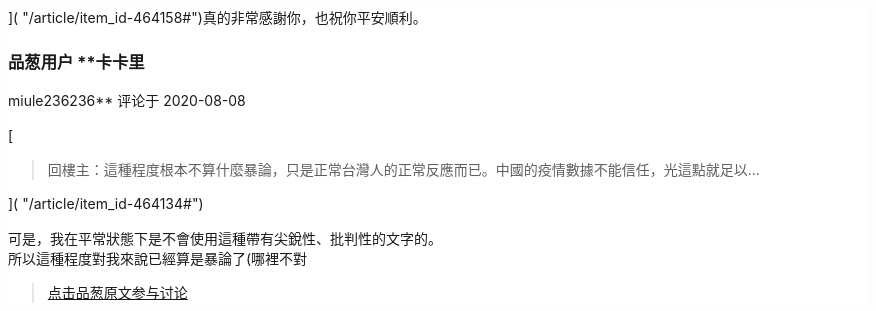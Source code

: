 ]( "/article/item_id-464158#")真的非常感謝你，也祝你平安順利。
        


            
### 品葱用户 **卡卡里 
miule236236** 评论于 2020-08-08
        
[

> 回樓主：這種程度根本不算什麼暴論，只是正常台灣人的正常反應而已。中國的疫情數據不能信任，光這點就足以...

]( "/article/item_id-464134#")  
  
可是，我在平常狀態下是不會使用這種帶有尖銳性、批判性的文字的。  
所以這種程度對我來說已經算是暴論了(哪裡不對
        






> [点击品葱原文参与讨论](https://pincong.rocks/article/22664)


